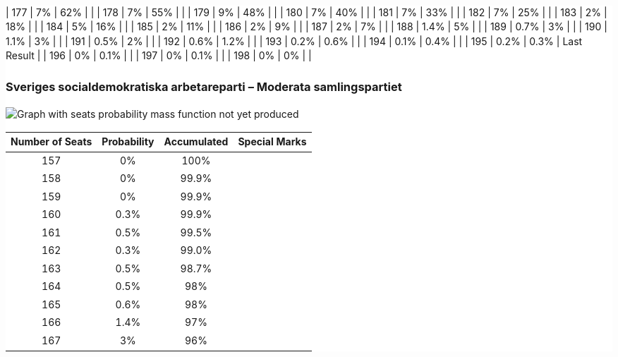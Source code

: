 | 177 | 7% | 62% |  |
| 178 | 7% | 55% |  |
| 179 | 9% | 48% |  |
| 180 | 7% | 40% |  |
| 181 | 7% | 33% |  |
| 182 | 7% | 25% |  |
| 183 | 2% | 18% |  |
| 184 | 5% | 16% |  |
| 185 | 2% | 11% |  |
| 186 | 2% | 9% |  |
| 187 | 2% | 7% |  |
| 188 | 1.4% | 5% |  |
| 189 | 0.7% | 3% |  |
| 190 | 1.1% | 3% |  |
| 191 | 0.5% | 2% |  |
| 192 | 0.6% | 1.2% |  |
| 193 | 0.2% | 0.6% |  |
| 194 | 0.1% | 0.4% |  |
| 195 | 0.2% | 0.3% | Last Result |
| 196 | 0% | 0.1% |  |
| 197 | 0% | 0.1% |  |
| 198 | 0% | 0% |  |

### Sveriges socialdemokratiska arbetareparti – Moderata samlingspartiet

![Graph with seats probability mass function not yet produced](2019-01-23-Inizio-coalitions-seats-pmf-s–m.png "Seats Probability Mass Function")

| Number of Seats | Probability | Accumulated | Special Marks |
|:---------------:|:-----------:|:-----------:|:-------------:|
| 157 | 0% | 100% |  |
| 158 | 0% | 99.9% |  |
| 159 | 0% | 99.9% |  |
| 160 | 0.3% | 99.9% |  |
| 161 | 0.5% | 99.5% |  |
| 162 | 0.3% | 99.0% |  |
| 163 | 0.5% | 98.7% |  |
| 164 | 0.5% | 98% |  |
| 165 | 0.6% | 98% |  |
| 166 | 1.4% | 97% |  |
| 167 | 3% | 96% |  |